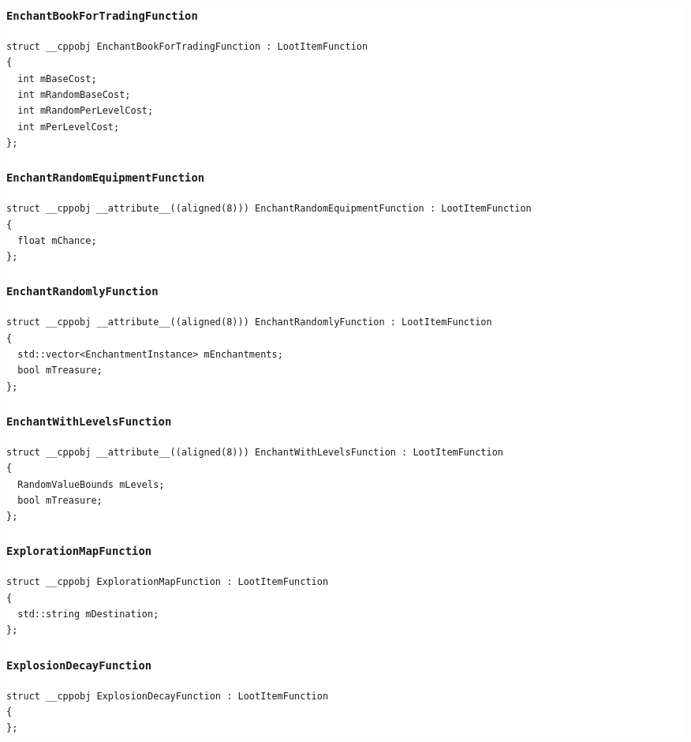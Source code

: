 ### `EnchantBookForTradingFunction`
```
struct __cppobj EnchantBookForTradingFunction : LootItemFunction
{
  int mBaseCost;
  int mRandomBaseCost;
  int mRandomPerLevelCost;
  int mPerLevelCost;
};

```

### `EnchantRandomEquipmentFunction`
```
struct __cppobj __attribute__((aligned(8))) EnchantRandomEquipmentFunction : LootItemFunction
{
  float mChance;
};

```

### `EnchantRandomlyFunction`
```
struct __cppobj __attribute__((aligned(8))) EnchantRandomlyFunction : LootItemFunction
{
  std::vector<EnchantmentInstance> mEnchantments;
  bool mTreasure;
};

```

### `EnchantWithLevelsFunction`
```
struct __cppobj __attribute__((aligned(8))) EnchantWithLevelsFunction : LootItemFunction
{
  RandomValueBounds mLevels;
  bool mTreasure;
};

```

### `ExplorationMapFunction`
```
struct __cppobj ExplorationMapFunction : LootItemFunction
{
  std::string mDestination;
};

```

### `ExplosionDecayFunction`
```
struct __cppobj ExplosionDecayFunction : LootItemFunction
{
};

```

